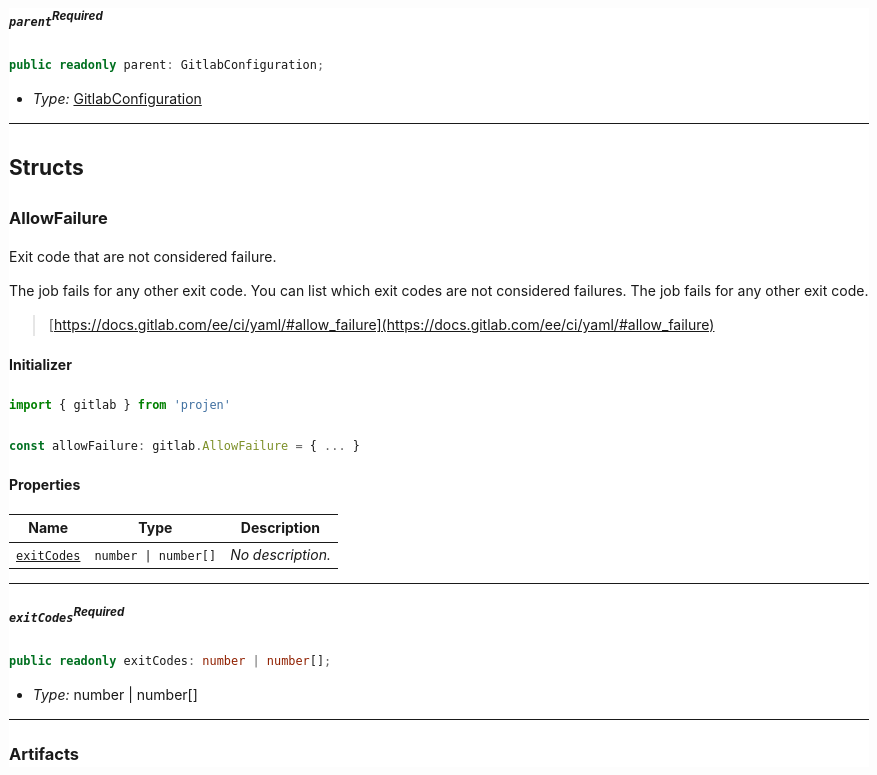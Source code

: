 ##### `parent`<sup>Required</sup> <a name="parent" id="projen.gitlab.NestedConfiguration.property.parent"></a>

```typescript
public readonly parent: GitlabConfiguration;
```

- *Type:* <a href="#projen.gitlab.GitlabConfiguration">GitlabConfiguration</a>

---


## Structs <a name="Structs" id="Structs"></a>

### AllowFailure <a name="AllowFailure" id="projen.gitlab.AllowFailure"></a>

Exit code that are not considered failure.

The job fails for any other exit code.
You can list which exit codes are not considered failures. The job fails for any other
exit code.

> [https://docs.gitlab.com/ee/ci/yaml/#allow_failure](https://docs.gitlab.com/ee/ci/yaml/#allow_failure)

#### Initializer <a name="Initializer" id="projen.gitlab.AllowFailure.Initializer"></a>

```typescript
import { gitlab } from 'projen'

const allowFailure: gitlab.AllowFailure = { ... }
```

#### Properties <a name="Properties" id="Properties"></a>

| **Name** | **Type** | **Description** |
| --- | --- | --- |
| <code><a href="#projen.gitlab.AllowFailure.property.exitCodes">exitCodes</a></code> | <code>number \| number[]</code> | *No description.* |

---

##### `exitCodes`<sup>Required</sup> <a name="exitCodes" id="projen.gitlab.AllowFailure.property.exitCodes"></a>

```typescript
public readonly exitCodes: number | number[];
```

- *Type:* number | number[]

---

### Artifacts <a name="Artifacts" id="projen.gitlab.Artifacts"></a>
